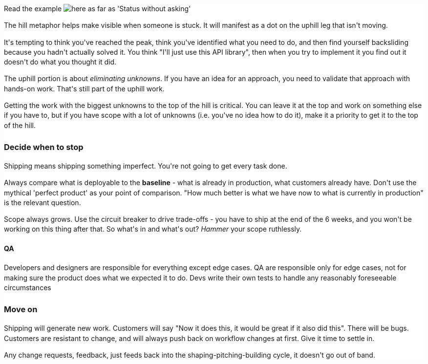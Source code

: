 
Read the example ![here](https://basecamp.com/shapeup/3.4-chapter-13#work-is-like-a-hill) as far as 'Status without asking'

The hill metaphor helps make visible when someone is stuck. It will manifest as a dot on the uphill leg that isn't moving.

It's tempting to think you've reached the peak, think you've identified what you need to do, and then find yourself backsliding because you hadn't actually solved it. You think "I'll just use this API library", then when you try to implement it you find out it doesn't do what you thought it did.

The uphill portion is about _eliminating unknowns_. If you have an idea for an approach, you need to validate that approach with hands-on work. That's still part of the uphill work.

Getting the work with the biggest unknowns to the top of the hill is critical. You can leave it at the top and work on something else if you have to, but if you have scope with a lot of unknowns (i.e. you've no idea how to do it), make it a priority to get it to the top of the hill.

### Decide when to stop

Shipping means shipping something imperfect. You're not going to get every task done.

Always compare what is deployable to the **baseline** - what is already in production, what customers already have. Don't use the mythical 'perfect product' as your point of comparison. "How much better is what we have now to what is currently in production" is the relevant question.

Scope always grows. Use the circuit breaker to drive trade-offs - you have to ship at the end of the 6 weeks, and you won't be working on this thing after that. So what's in and what's out? _Hammer_ your scope ruthlessly.

#### QA

Developers and designers are responsible for everything except edge cases. QA are responsible only for edge cases, not for making sure the product does what we expected it to do. Devs write their own tests to handle any reasonably foreseeable circumstances

### Move on

Shipping will generate new work. Customers will say "Now it does this, it would be great if it also did this". There will be bugs. Customers are resistant to change, and will always push back on workflow changes at first. Give it time to settle in.

Any change requests, feedback, just feeds back into the shaping-pitching-building cycle, it doesn't go out of band.
